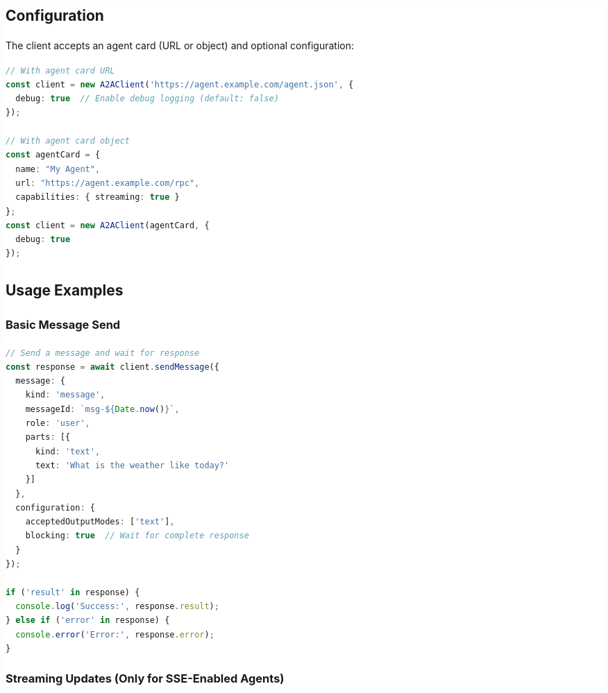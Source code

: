 ## Configuration

The client accepts an agent card (URL or object) and optional configuration:

```typescript
// With agent card URL
const client = new A2AClient('https://agent.example.com/agent.json', {
  debug: true  // Enable debug logging (default: false)
});

// With agent card object
const agentCard = {
  name: "My Agent",
  url: "https://agent.example.com/rpc",
  capabilities: { streaming: true }
};
const client = new A2AClient(agentCard, {
  debug: true
});
```

## Usage Examples

### Basic Message Send

```typescript
// Send a message and wait for response
const response = await client.sendMessage({
  message: {
    kind: 'message',
    messageId: `msg-${Date.now()}`,
    role: 'user',
    parts: [{ 
      kind: 'text', 
      text: 'What is the weather like today?' 
    }]
  },
  configuration: {
    acceptedOutputModes: ['text'],
    blocking: true  // Wait for complete response
  }
});

if ('result' in response) {
  console.log('Success:', response.result);
} else if ('error' in response) {
  console.error('Error:', response.error);
}
```

### Streaming Updates (Only for SSE-Enabled Agents)
